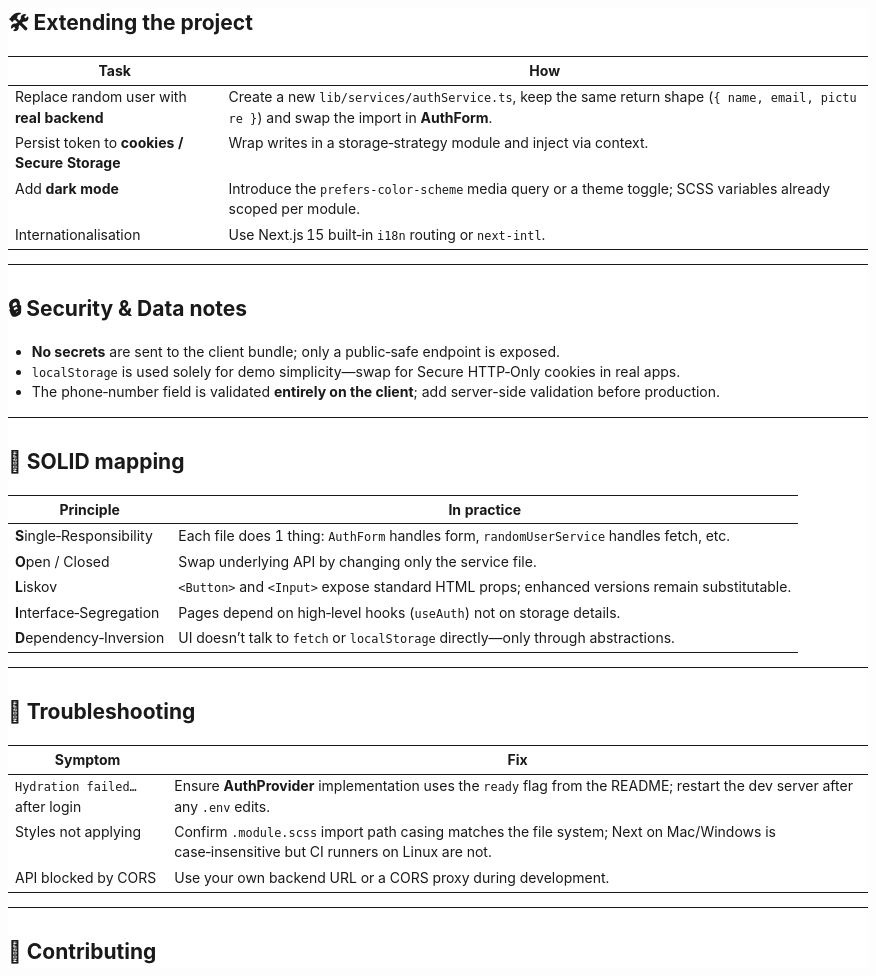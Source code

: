 ## 🛠️ Extending the project

| Task | How |
|------|-----|
| Replace random user with **real backend** | Create a new `lib/services/authService.ts`, keep the same return shape (`{ name, email, picture }`) and swap the import in **AuthForm**. |
| Persist token to **cookies / Secure Storage** | Wrap writes in a storage‑strategy module and inject via context. |
| Add **dark mode** | Introduce the `prefers-color-scheme` media query or a theme toggle; SCSS variables already scoped per module. |
| Internationalisation | Use Next.js 15 built‑in `i18n` routing or `next-intl`. |

---

## 🔒 Security & Data notes

* **No secrets** are sent to the client bundle; only a public‑safe endpoint is exposed.  
* `localStorage` is used solely for demo simplicity—swap for Secure HTTP‑Only cookies in real apps.  
* The phone‑number field is validated **entirely on the client**; add server-side validation before production.

---

## 🧩 SOLID mapping

| Principle | In practice |
|-----------|-------------|
| **S**ingle‑Responsibility | Each file does 1 thing: `AuthForm` handles form, `randomUserService` handles fetch, etc. |
| **O**pen / Closed | Swap underlying API by changing only the service file. |
| **L**iskov | `<Button>` and `<Input>` expose standard HTML props; enhanced versions remain substitutable. |
| **I**nterface‑Segregation | Pages depend on high‑level hooks (`useAuth`) not on storage details. |
| **D**ependency‑Inversion | UI doesn’t talk to `fetch` or `localStorage` directly—only through abstractions. |

---

## 🐛 Troubleshooting

| Symptom | Fix |
|---------|-----|
| `Hydration failed…` after login | Ensure **AuthProvider** implementation uses the `ready` flag from the README; restart the dev server after any `.env` edits. |
| Styles not applying | Confirm `.module.scss` import path casing matches the file system; Next on Mac/Windows is case‑insensitive but CI runners on Linux are not. |
| API blocked by CORS | Use your own backend URL or a CORS proxy during development. |

---

## 🤝 Contributing
